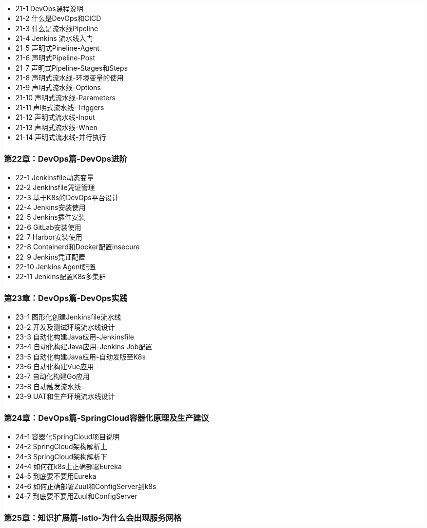 - 21-1 DevOps课程说明
- 21-2 什么是DevOps和CICD
- 21-3 什么是流水线Pipeline
- 21-4 Jenkins 流水线入门
- 21-5 声明式Pineline-Agent
- 21-6 声明式Pipeline-Post
- 21-7 声明式Pipeline-Stages和Steps
- 21-8 声明式流水线-环境变量的使用
- 21-9 声明式流水线-Options
- 21-10 声明式流水线-Parameters
- 21-11 声明式流水线-Triggers
- 21-12 声明式流水线-Input
- 21-13 声明式流水线-When
- 21-14 声明式流水线-并行执行

### 第22章：DevOps篇-DevOps进阶

- 22-1 Jenkinsfile动态变量
- 22-2 Jenkinsfile凭证管理
- 22-3 基于K8s的DevOps平台设计
- 22-4 Jenkins安装使用
- 22-5 Jenkins插件安装
- 22-6 GitLab安装使用
- 22-7 Harbor安装使用
- 22-8 Containerd和Docker配置insecure
- 22-9 Jenkins凭证配置
- 22-10 Jenkins Agent配置
- 22-11 Jenkins配置K8s多集群

### 第23章：DevOps篇-DevOps实践

- 23-1 图形化创建Jenkinsfile流水线
- 23-2 开发及测试环境流水线设计
- 23-3 自动化构建Java应用-Jenkinsfile
- 23-4 自动化构建Java应用-Jenkins Job配置
- 23-5 自动化构建Java应用-自动发版至K8s
- 23-6 自动化构建Vue应用
- 23-7 自动化构建Go应用
- 23-8 自动触发流水线
- 23-9 UAT和生产环境流水线设计

### 第24章：DevOps篇-SpringCloud容器化原理及生产建议

- 24-1 容器化SpringCloud项目说明
- 24-2 SpringCloud架构解析上
- 24-3 SpringCloud架构解析下
- 24-4 如何在k8s上正确部署Eureka
- 24-5 到底要不要用Eureka
- 24-6 如何正确部署Zuul和ConfigServer到k8s
- 24-7 到底要不要用Zuul和ConfigServer

### 第25章：知识扩展篇-Istio-为什么会出现服务网格
